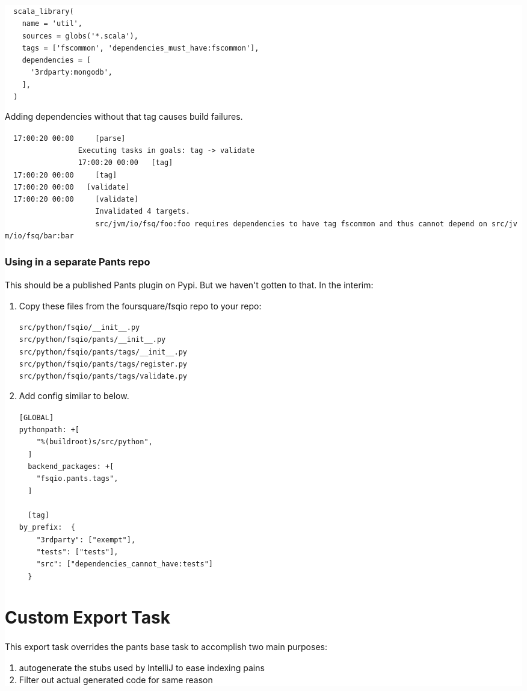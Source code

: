       scala_library(
        name = 'util',
        sources = globs('*.scala'),
        tags = ['fscommon', 'dependencies_must_have:fscommon'],
        dependencies = [
          '3rdparty:mongodb',
        ],
      )

Adding dependencies without that tag causes build failures.

      17:00:20 00:00     [parse]
                     Executing tasks in goals: tag -> validate
                     17:00:20 00:00   [tag]
      17:00:20 00:00     [tag]
      17:00:20 00:00   [validate]
      17:00:20 00:00     [validate]
                         Invalidated 4 targets.
                         src/jvm/io/fsq/foo:foo requires dependencies to have tag fscommon and thus cannot depend on src/jvm/io/fsq/bar:bar

### Using in a separate Pants repo
This should be a published Pants plugin on Pypi. But we haven't gotten to that. In the interim:

1. Copy these files from the foursquare/fsqio repo to your repo:

       src/python/fsqio/__init__.py
       src/python/fsqio/pants/__init__.py
       src/python/fsqio/pants/tags/__init__.py
       src/python/fsqio/pants/tags/register.py
       src/python/fsqio/pants/tags/validate.py

2. Add config similar to below.

       [GLOBAL]
       pythonpath: +[
           "%(buildroot)s/src/python",
         ]
         backend_packages: +[
           "fsqio.pants.tags",
         ]

         [tag]
       by_prefix:  {
           "3rdparty": ["exempt"],
           "tests": ["tests"],
           "src": ["dependencies_cannot_have:tests"]
         }
# Custom Export Task
This export task overrides the pants base task to accomplish two main purposes:
1. autogenerate the stubs used by IntelliJ to ease indexing pains
1. Filter out actual generated code for same reason
